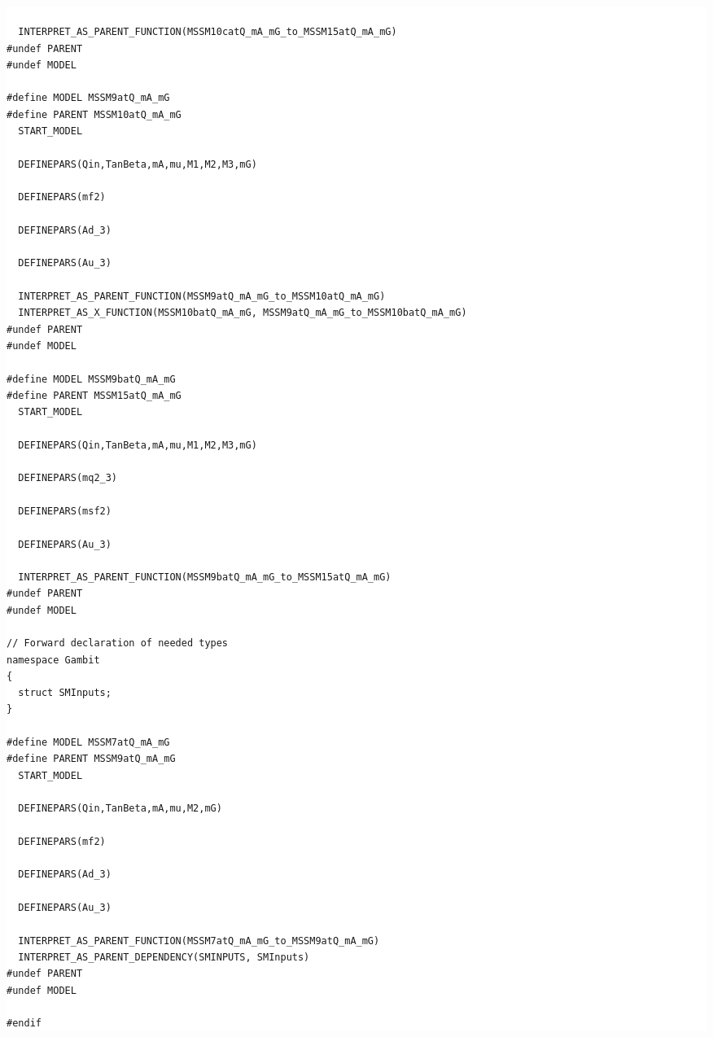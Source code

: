 ```

  INTERPRET_AS_PARENT_FUNCTION(MSSM10catQ_mA_mG_to_MSSM15atQ_mA_mG)
#undef PARENT
#undef MODEL

#define MODEL MSSM9atQ_mA_mG
#define PARENT MSSM10atQ_mA_mG
  START_MODEL

  DEFINEPARS(Qin,TanBeta,mA,mu,M1,M2,M3,mG)

  DEFINEPARS(mf2)

  DEFINEPARS(Ad_3)

  DEFINEPARS(Au_3)

  INTERPRET_AS_PARENT_FUNCTION(MSSM9atQ_mA_mG_to_MSSM10atQ_mA_mG)
  INTERPRET_AS_X_FUNCTION(MSSM10batQ_mA_mG, MSSM9atQ_mA_mG_to_MSSM10batQ_mA_mG)
#undef PARENT
#undef MODEL

#define MODEL MSSM9batQ_mA_mG
#define PARENT MSSM15atQ_mA_mG
  START_MODEL

  DEFINEPARS(Qin,TanBeta,mA,mu,M1,M2,M3,mG)

  DEFINEPARS(mq2_3)

  DEFINEPARS(msf2)

  DEFINEPARS(Au_3)

  INTERPRET_AS_PARENT_FUNCTION(MSSM9batQ_mA_mG_to_MSSM15atQ_mA_mG)
#undef PARENT
#undef MODEL

// Forward declaration of needed types
namespace Gambit
{
  struct SMInputs;
}

#define MODEL MSSM7atQ_mA_mG
#define PARENT MSSM9atQ_mA_mG
  START_MODEL

  DEFINEPARS(Qin,TanBeta,mA,mu,M2,mG)

  DEFINEPARS(mf2)

  DEFINEPARS(Ad_3)

  DEFINEPARS(Au_3)

  INTERPRET_AS_PARENT_FUNCTION(MSSM7atQ_mA_mG_to_MSSM9atQ_mA_mG)
  INTERPRET_AS_PARENT_DEPENDENCY(SMINPUTS, SMInputs)
#undef PARENT
#undef MODEL

#endif
```